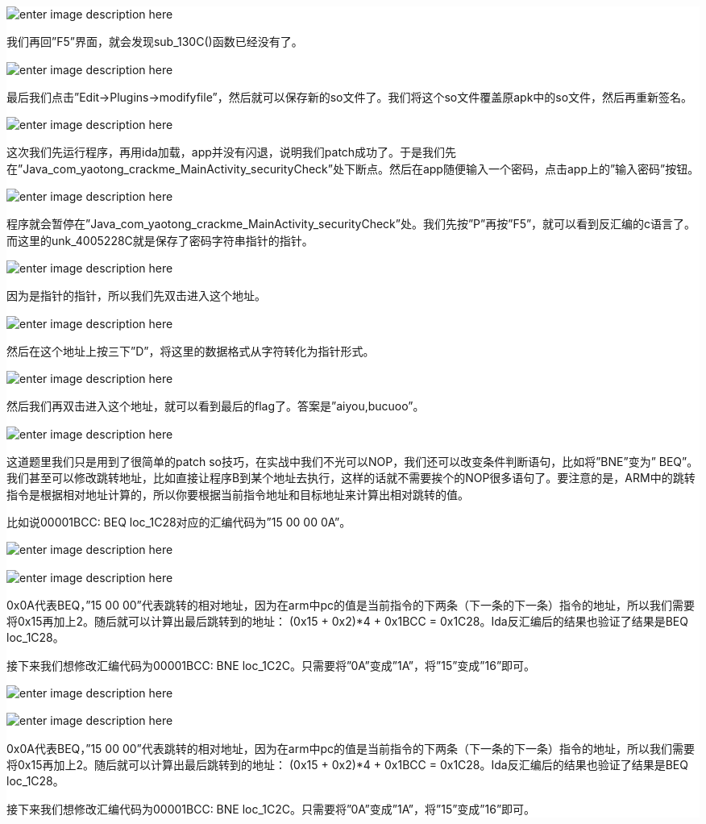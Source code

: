 ![enter image description here](http://drops.javaweb.org/uploads/images/b2ed03c9135c8ce2c79509afe8e9bbb4344c0e93.jpg)

我们再回”F5”界面，就会发现sub_130C()函数已经没有了。

![enter image description here](http://drops.javaweb.org/uploads/images/b34ebdc4550c5e76591951e9012e8dc7515100d8.jpg)

最后我们点击”Edit->Plugins->modifyfile”，然后就可以保存新的so文件了。我们将这个so文件覆盖原apk中的so文件，然后再重新签名。

![enter image description here](http://drops.javaweb.org/uploads/images/453867444ed3f6c691649d7509f2719c109984e3.jpg)

这次我们先运行程序，再用ida加载，app并没有闪退，说明我们patch成功了。于是我们先在”Java_com_yaotong_crackme_MainActivity_securityCheck”处下断点。然后在app随便输入一个密码，点击app上的”输入密码”按钮。

![enter image description here](http://drops.javaweb.org/uploads/images/3d4d767a4bdb8f8384bd947cd88ae5992ab3c330.jpg)

程序就会暂停在”Java_com_yaotong_crackme_MainActivity_securityCheck”处。我们先按”P”再按”F5”，就可以看到反汇编的c语言了。而这里的unk_4005228C就是保存了密码字符串指针的指针。

![enter image description here](http://drops.javaweb.org/uploads/images/cad5fff56c01911f7a8af94398c7cecbf1a7249d.jpg)

因为是指针的指针，所以我们先双击进入这个地址。

![enter image description here](http://drops.javaweb.org/uploads/images/470aa07f306cf76953047e714dcefdfbcc30d134.jpg)

然后在这个地址上按三下”D”，将这里的数据格式从字符转化为指针形式。

![enter image description here](http://drops.javaweb.org/uploads/images/e440940c569c2e558105343e5c2f1f2aa00904a0.jpg)

然后我们再双击进入这个地址，就可以看到最后的flag了。答案是”aiyou,bucuoo”。

![enter image description here](http://drops.javaweb.org/uploads/images/cd906da42a83514577930ae259bcc0f32f6711bd.jpg)

这道题里我们只是用到了很简单的patch so技巧，在实战中我们不光可以NOP，我们还可以改变条件判断语句，比如将”BNE”变为” BEQ”。我们甚至可以修改跳转地址，比如直接让程序B到某个地址去执行，这样的话就不需要挨个的NOP很多语句了。要注意的是，ARM中的跳转指令是根据相对地址计算的，所以你要根据当前指令地址和目标地址来计算出相对跳转的值。

比如说00001BCC: BEQ loc_1C28对应的汇编代码为”15 00 00 0A”。

![enter image description here](http://drops.javaweb.org/uploads/images/8968a68296997816dde1b4112d859b7df8984862.jpg)

![enter image description here](http://drops.javaweb.org/uploads/images/0b5a574e0c17d0d1ad7a2a85cd839c93c71fdb6c.jpg)

0x0A代表BEQ，”15 00 00”代表跳转的相对地址，因为在arm中pc的值是当前指令的下两条（下一条的下一条）指令的地址，所以我们需要将0x15再加上2。随后就可以计算出最后跳转到的地址： (0x15 + 0x2)*4 + 0x1BCC = 0x1C28。Ida反汇编后的结果也验证了结果是BEQ loc_1C28。

接下来我们想修改汇编代码为00001BCC: BNE loc_1C2C。只需要将”0A”变成”1A”，将”15”变成”16”即可。

![enter image description here](http://drops.javaweb.org/uploads/images/38967232cde8ff55d2855d0cb016acecd54da6c0.jpg)

![enter image description here](http://drops.javaweb.org/uploads/images/596c22553072f543f9cdd13783f0210080822933.jpg)

0x0A代表BEQ，”15 00 00”代表跳转的相对地址，因为在arm中pc的值是当前指令的下两条（下一条的下一条）指令的地址，所以我们需要将0x15再加上2。随后就可以计算出最后跳转到的地址： (0x15 + 0x2)*4 + 0x1BCC = 0x1C28。Ida反汇编后的结果也验证了结果是BEQ loc_1C28。

接下来我们想修改汇编代码为00001BCC: BNE loc_1C2C。只需要将”0A”变成”1A”，将”15”变成”16”即可。
